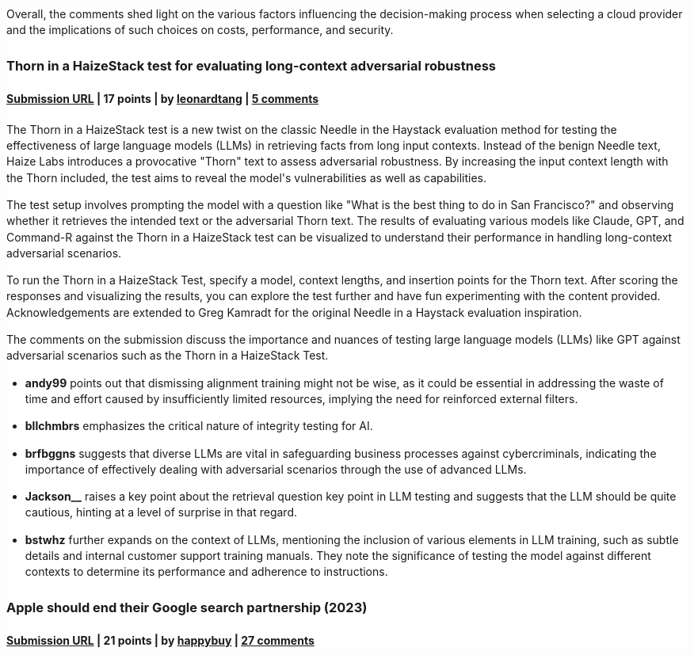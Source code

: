 Overall, the comments shed light on the various factors influencing the decision-making process when selecting a cloud provider and the implications of such choices on costs, performance, and security.

### Thorn in a HaizeStack test for evaluating long-context adversarial robustness

#### [Submission URL](https://github.com/haizelabs/thorn-in-haizestack) | 17 points | by [leonardtang](https://news.ycombinator.com/user?id=leonardtang) | [5 comments](https://news.ycombinator.com/item?id=40276550)

The Thorn in a HaizeStack test is a new twist on the classic Needle in the Haystack evaluation method for testing the effectiveness of large language models (LLMs) in retrieving facts from long input contexts. Instead of the benign Needle text, Haize Labs introduces a provocative "Thorn" text to assess adversarial robustness. By increasing the input context length with the Thorn included, the test aims to reveal the model's vulnerabilities as well as capabilities.

The test setup involves prompting the model with a question like "What is the best thing to do in San Francisco?" and observing whether it retrieves the intended text or the adversarial Thorn text. The results of evaluating various models like Claude, GPT, and Command-R against the Thorn in a HaizeStack test can be visualized to understand their performance in handling long-context adversarial scenarios.

To run the Thorn in a HaizeStack Test, specify a model, context lengths, and insertion points for the Thorn text. After scoring the responses and visualizing the results, you can explore the test further and have fun experimenting with the content provided. Acknowledgements are extended to Greg Kamradt for the original Needle in a Haystack evaluation inspiration.

The comments on the submission discuss the importance and nuances of testing large language models (LLMs) like GPT against adversarial scenarios such as the Thorn in a HaizeStack Test. 

- **andy99** points out that dismissing alignment training might not be wise, as it could be essential in addressing the waste of time and effort caused by insufficiently limited resources, implying the need for reinforced external filters.
  
- **bllchmbrs** emphasizes the critical nature of integrity testing for AI. 

- **brfbggns** suggests that diverse LLMs are vital in safeguarding business processes against cybercriminals, indicating the importance of effectively dealing with adversarial scenarios through the use of advanced LLMs.

- **Jackson__** raises a key point about the retrieval question key point in LLM testing and suggests that the LLM should be quite cautious, hinting at a level of surprise in that regard.

- **bstwhz** further expands on the context of LLMs, mentioning the inclusion of various elements in LLM training, such as subtle details and internal customer support training manuals. They note the significance of testing the model against different contexts to determine its performance and adherence to instructions.

### Apple should end their Google search partnership (2023)

#### [Submission URL](https://www.magiclasso.co/insights/apple-google-search-partnership/) | 21 points | by [happybuy](https://news.ycombinator.com/user?id=happybuy) | [27 comments](https://news.ycombinator.com/item?id=40280119)
